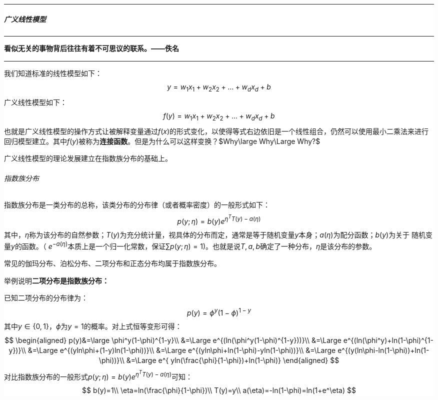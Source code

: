 ***

##### 广义线性模型

***

**看似无关的事物背后往往有着不可思议的联系。——佚名**

***

我们知道标准的线性模型如下：
$$
y=w_1x_1+w_2x_2+\dots+w_dx_d+b
$$
广义线性模型如下：
$$
f(y)=w_1x_1+w_2x_2+\dots+w_dx_d+b
$$
也就是广义线性模型的操作方式让被解释变量通过$f(x)$的形式变化，以使得等式右边依旧是一个线性组合，仍然可以使用最小二乘法来进行回归模型建立。其中$f(y)$被称为**连接函数**。但是为什么可以这样变换？$Why\large Why\Large Why?$

广义线性模型的理论发展建立在指数族分布的基础上。

###### 指数族分布

指数族分布是一类分布的总称，该类分布的分布律（或者概率密度）的一般形式如下：
$$
p(y;\eta)=b(y)e^{\eta^T T(y)-a(\eta)}
$$
其中，$\eta$称为该分布的自然参数；$T(y)$为充分统计量，视具体的分布而定，通常是等于随机变量$y$本身；$a(\eta)$为配分函数；$b(y)$为关于	随机变量$y$的函数。（ $e^{-a(\eta)}$本质上是一个归一化常数，保证$\sum p(y;\eta)=1$)。也就是说$T,a,b$确定了一种分布，$\eta$是该分布的参数。

常见的伽玛分布、泊松分布、二项分布和正态分布均属于指数族分布。

举例说明**二项分布是指数族分布：**

已知二项分布的分布律为：
$$
p(y)=\phi^y(1-\phi)^{1-y}
$$
其中$y\in\{0,1\}$，$\phi$为$y=1$的概率。对上式恒等变形可得：
$$
\begin{aligned}
p(y)&=\large \phi^y(1-\phi)^{1-y}\\
&=\Large e^{(ln(\phi^y(1-\phi)^{1-y}))}\\
&=\Large e^{(ln(\phi^y)+ln(1-\phi)^{1-y})}\\
&=\Large e^{(yln\phi+(1-y)ln(1-\phi))}\\
&=\Large e^{(yln\phi+ln(1-\phi)-yln(1-\phi))}\\
&=\Large e^{(y(ln\phi-ln(1-\phi))+ln(1-\phi))}\\
&=\Large e^{ yln(\frac{\phi}{1-\phi})+ln(1-\phi)}
\end{aligned}
$$
对比指数族分布的一般形式$p(y;\eta)=b(y)e^{\eta^T T(y)-a(\eta)}$可知：
$$
b(y)=1\\
\eta=ln(\frac{\phi}{1-\phi})\\
T(y)=y\\
a(\eta)=-ln(1-\phi)=ln(1+e^\eta)
$$

